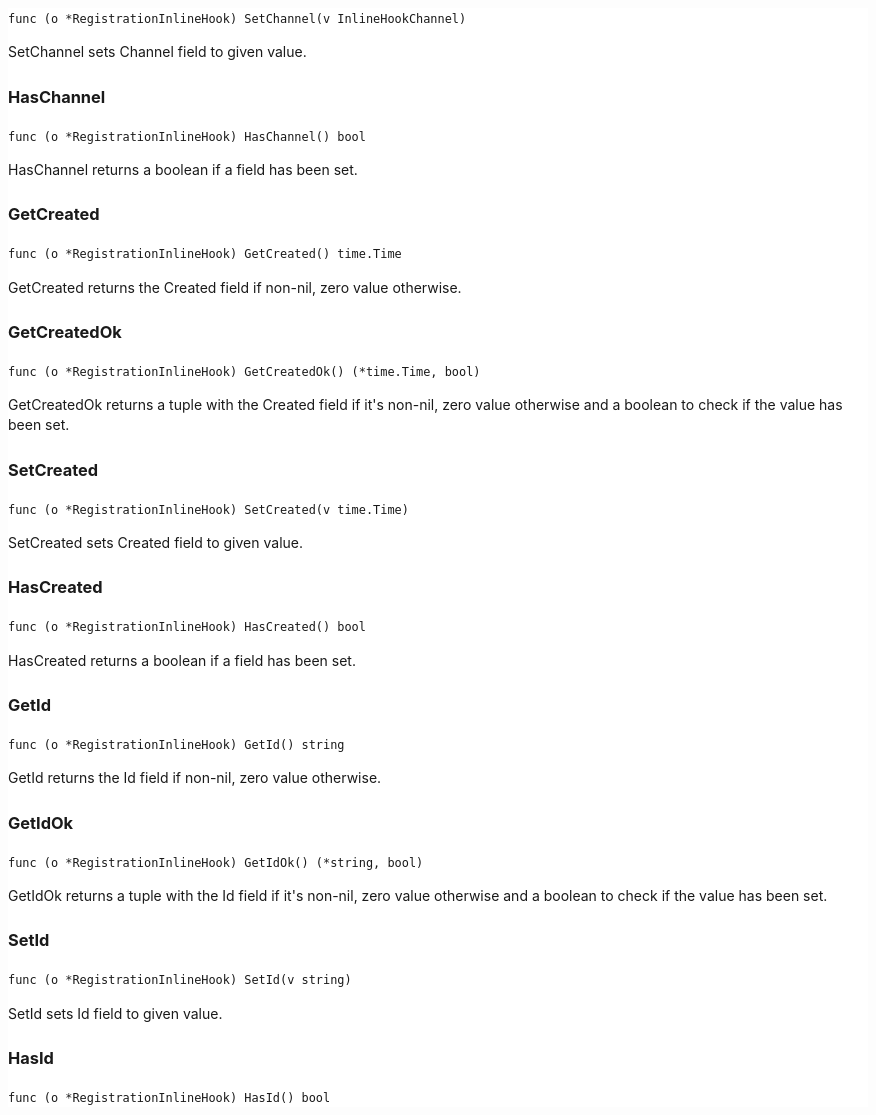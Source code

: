 `func (o *RegistrationInlineHook) SetChannel(v InlineHookChannel)`

SetChannel sets Channel field to given value.

### HasChannel

`func (o *RegistrationInlineHook) HasChannel() bool`

HasChannel returns a boolean if a field has been set.

### GetCreated

`func (o *RegistrationInlineHook) GetCreated() time.Time`

GetCreated returns the Created field if non-nil, zero value otherwise.

### GetCreatedOk

`func (o *RegistrationInlineHook) GetCreatedOk() (*time.Time, bool)`

GetCreatedOk returns a tuple with the Created field if it's non-nil, zero value otherwise
and a boolean to check if the value has been set.

### SetCreated

`func (o *RegistrationInlineHook) SetCreated(v time.Time)`

SetCreated sets Created field to given value.

### HasCreated

`func (o *RegistrationInlineHook) HasCreated() bool`

HasCreated returns a boolean if a field has been set.

### GetId

`func (o *RegistrationInlineHook) GetId() string`

GetId returns the Id field if non-nil, zero value otherwise.

### GetIdOk

`func (o *RegistrationInlineHook) GetIdOk() (*string, bool)`

GetIdOk returns a tuple with the Id field if it's non-nil, zero value otherwise
and a boolean to check if the value has been set.

### SetId

`func (o *RegistrationInlineHook) SetId(v string)`

SetId sets Id field to given value.

### HasId

`func (o *RegistrationInlineHook) HasId() bool`
